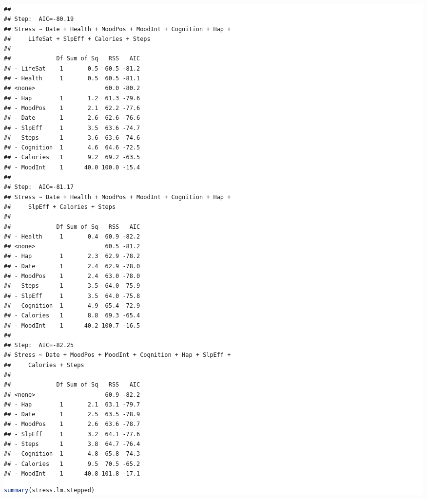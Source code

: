 ```
## 
## Step:  AIC=-80.19
## Stress ~ Date + Health + MoodPos + MoodInt + Cognition + Hap + 
##     LifeSat + SlpEff + Calories + Steps
## 
##             Df Sum of Sq   RSS   AIC
## - LifeSat    1       0.5  60.5 -81.2
## - Health     1       0.5  60.5 -81.1
## <none>                    60.0 -80.2
## - Hap        1       1.2  61.3 -79.6
## - MoodPos    1       2.1  62.2 -77.6
## - Date       1       2.6  62.6 -76.6
## - SlpEff     1       3.5  63.6 -74.7
## - Steps      1       3.6  63.6 -74.6
## - Cognition  1       4.6  64.6 -72.5
## - Calories   1       9.2  69.2 -63.5
## - MoodInt    1      40.0 100.0 -15.4
## 
## Step:  AIC=-81.17
## Stress ~ Date + Health + MoodPos + MoodInt + Cognition + Hap + 
##     SlpEff + Calories + Steps
## 
##             Df Sum of Sq   RSS   AIC
## - Health     1       0.4  60.9 -82.2
## <none>                    60.5 -81.2
## - Hap        1       2.3  62.9 -78.2
## - Date       1       2.4  62.9 -78.0
## - MoodPos    1       2.4  63.0 -78.0
## - Steps      1       3.5  64.0 -75.9
## - SlpEff     1       3.5  64.0 -75.8
## - Cognition  1       4.9  65.4 -72.9
## - Calories   1       8.8  69.3 -65.4
## - MoodInt    1      40.2 100.7 -16.5
## 
## Step:  AIC=-82.25
## Stress ~ Date + MoodPos + MoodInt + Cognition + Hap + SlpEff + 
##     Calories + Steps
## 
##             Df Sum of Sq   RSS   AIC
## <none>                    60.9 -82.2
## - Hap        1       2.1  63.1 -79.7
## - Date       1       2.5  63.5 -78.9
## - MoodPos    1       2.6  63.6 -78.7
## - SlpEff     1       3.2  64.1 -77.6
## - Steps      1       3.8  64.7 -76.4
## - Cognition  1       4.8  65.8 -74.3
## - Calories   1       9.5  70.5 -65.2
## - MoodInt    1      40.8 101.8 -17.1
```

```r
summary(stress.lm.stepped)
```
